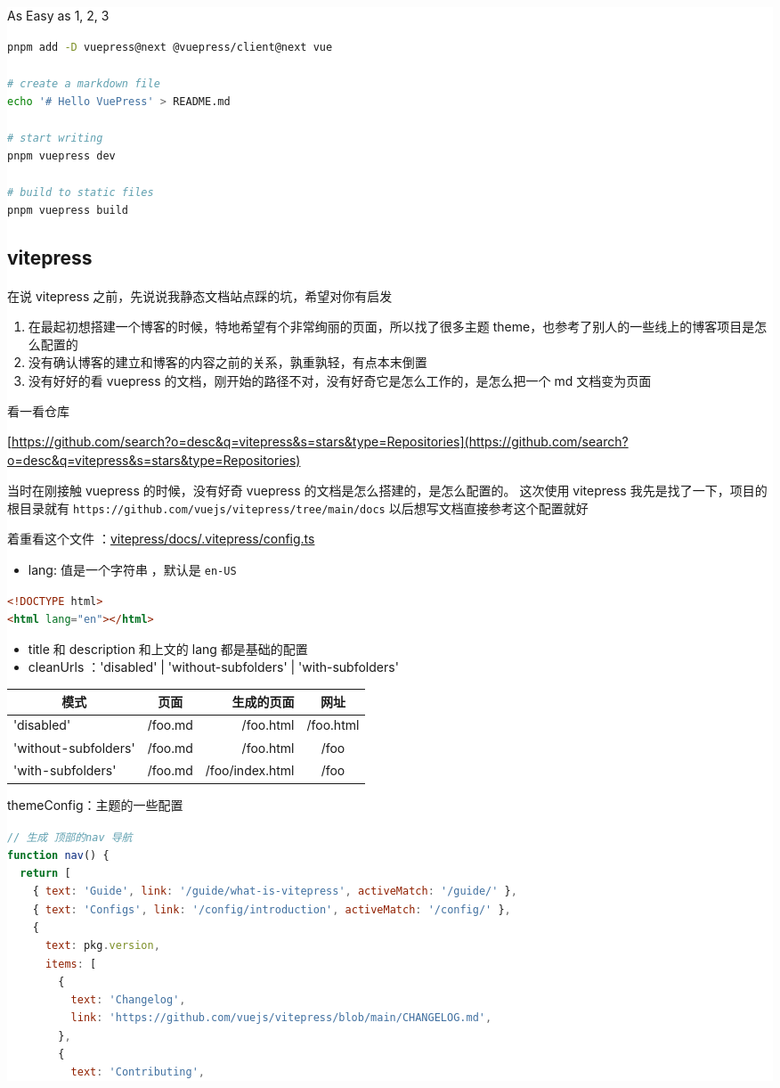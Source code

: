 As Easy as 1, 2, 3

```sh
pnpm add -D vuepress@next @vuepress/client@next vue

# create a markdown file
echo '# Hello VuePress' > README.md

# start writing
pnpm vuepress dev

# build to static files
pnpm vuepress build
```

## vitepress

在说 vitepress 之前，先说说我静态文档站点踩的坑，希望对你有启发

1. 在最起初想搭建一个博客的时候，特地希望有个非常绚丽的页面，所以找了很多主题 theme，也参考了别人的一些线上的博客项目是怎么配置的
2. 没有确认博客的建立和博客的内容之前的关系，孰重孰轻，有点本末倒置
3. 没有好好的看 vuepress 的文档，刚开始的路径不对，没有好奇它是怎么工作的，是怎么把一个 md 文档变为页面

看一看仓库

[https://github.com/search?o=desc&q=vitepress&s=stars&type=Repositories](https://github.com/search?o=desc&q=vitepress&s=stars&type=Repositories)

当时在刚接触 vuepress 的时候，没有好奇 vuepress 的文档是怎么搭建的，是怎么配置的。
这次使用 vitepress 我先是找了一下，项目的根目录就有 `https://github.com/vuejs/vitepress/tree/main/docs`
以后想写文档直接参考这个配置就好

着重看这个文件 ：[vitepress/docs/.vitepress/config.ts](https://github.com/vuejs/vitepress/blob/main/docs/.vitepress/config.ts)

- lang: 值是一个字符串 ，默认是 `en-US`

```html
<!DOCTYPE html>
<html lang="en"></html>
```

- title 和 description 和上文的 lang 都是基础的配置
- cleanUrls ：'disabled' | 'without-subfolders' | 'with-subfolders'

| 模式                 |  页面   |      生成的页面 |   网址    |
| -------------------- | :-----: | --------------: | :-------: |
| 'disabled'           | /foo.md |       /foo.html | /foo.html |
| 'without-subfolders' | /foo.md |       /foo.html |   /foo    |
| 'with-subfolders'    | /foo.md | /foo/index.html |   /foo    |

themeConfig：主题的一些配置

```js
// 生成 顶部的nav 导航
function nav() {
  return [
    { text: 'Guide', link: '/guide/what-is-vitepress', activeMatch: '/guide/' },
    { text: 'Configs', link: '/config/introduction', activeMatch: '/config/' },
    {
      text: pkg.version,
      items: [
        {
          text: 'Changelog',
          link: 'https://github.com/vuejs/vitepress/blob/main/CHANGELOG.md',
        },
        {
          text: 'Contributing',
```